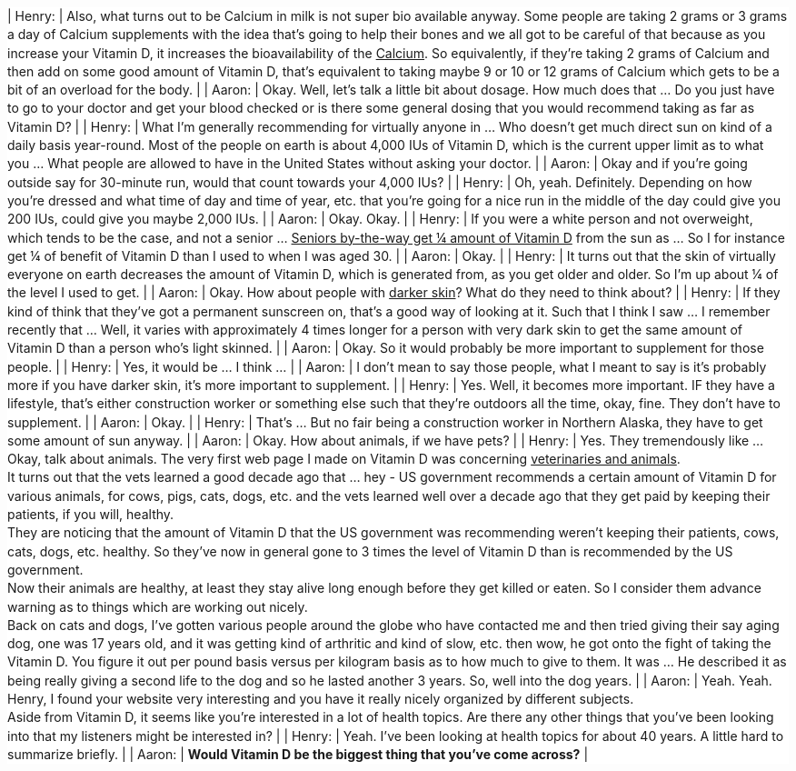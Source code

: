 | Henry: | Also, what turns out to be Calcium in milk is not super bio available anyway.  Some people are taking 2 grams or 3 grams a day of Calcium supplements with the idea that’s going to help their bones and we all got to be careful of that because as you increase your Vitamin D, it increases the bioavailability of the [Calcium](/tags/calcium.html).  So equivalently, if they’re taking 2 grams of Calcium and then add on some good amount of Vitamin D, that’s equivalent to taking maybe 9 or 10 or 12 grams of Calcium which gets to be a bit of an overload for the body.   |
| Aaron: | Okay.  Well, let’s talk a little bit about dosage.  How much does that … Do you just have to go to your doctor and get your blood checked or is there some general dosing that you would recommend taking as far as Vitamin D? |
| Henry: | What I’m generally recommending for virtually anyone in … Who doesn’t get much direct sun on kind of a daily basis year-round.  Most of the people on earth is about 4,000 IUs of Vitamin D, which is the current upper limit as to what you … What people are allowed to have in the United States without asking your doctor.  |
| Aaron: | Okay and if you’re going outside say for 30-minute run, would that count towards your 4,000 IUs? |
| Henry: | Oh, yeah.  Definitely.  Depending on how you’re dressed and what time of day and time of year, etc. that you’re going for a nice run in the middle of the day could give you 200 IUs, could give you maybe 2,000 IUs.   |
| Aaron: | Okay.  Okay. |
| Henry: | If you were a white person and not overweight, which tends to be the case, and not a senior … [Seniors by-the-way get ¼ amount of Vitamin D](/tags/seniors-by-the-way-get-¼-amount-of-vitamin-d.html) from the sun as … So I for instance get ¼ of benefit of Vitamin D than I used to when I was aged 30.   |
| Aaron: | Okay. |
| Henry: | It turns out that the skin of virtually everyone on earth decreases the amount of Vitamin D, which is generated from, as you get older and older.  So I’m up about ¼ of the level I used to get.   |
| Aaron: | Okay.  How about people with [darker skin](/tags/darker-skin.html)?  What do they need to think about? |
| Henry: | If they kind of think that they’ve got a permanent sunscreen on, that’s a good way of looking at it.  Such that I think I saw … I remember recently that … Well, it varies with approximately 4 times longer for a person with very dark skin to get the same amount of Vitamin D than a person who’s light skinned. |
| Aaron: | Okay.  So it would probably be more important to supplement for those people. |
| Henry: | Yes, it would be … I think …  |
| Aaron: | I don’t mean to say those people, what I meant to say is it’s probably more if you have darker skin, it’s more important to supplement. |
| Henry: | Yes.  Well, it becomes more important.  IF they have a lifestyle, that’s either construction worker or something else such that they’re outdoors all the time, okay, fine.  They don’t have to supplement.   |
| Aaron: | Okay. |
| Henry: | That’s … But no fair being a construction worker in Northern Alaska, they have to get some amount of sun anyway.   |
| Aaron: | Okay.  How about animals, if we have pets? |
| Henry: | Yes.  They tremendously like … Okay, talk about animals.  The very first web page I made on Vitamin D was concerning [veterinaries and animals](/tags/veterinaries-and-animals.html). <br> It turns out that the vets learned a good decade ago that … hey - US government recommends a certain amount of Vitamin D for various animals, for cows, pigs, cats, dogs, etc. and the vets learned well over a decade ago that they get paid by keeping their patients, if you will, healthy.  <br>They are noticing that the amount of Vitamin D that the US government was recommending weren’t keeping their patients, cows, cats, dogs, etc. healthy.  So they’ve now in general gone to 3 times the level of Vitamin D than is recommended by the US government.  <br>Now their animals are healthy, at least they stay alive long enough before they get killed or eaten.  So I consider them advance warning as to things which are working out nicely. <br>Back on cats and dogs, I’ve gotten various people around the globe who have contacted me and then tried giving their say aging dog, one was 17 years old, and it was getting kind of arthritic and kind of slow, etc. then wow, he got onto the fight of taking the Vitamin D.  You figure it out per pound basis versus per kilogram basis as to how much to give to them.  It was … He described it as being really giving a second life to the dog and so he lasted another 3 years.  So, well into the dog years. |
| Aaron: | Yeah.  Yeah.  Henry, I found your website very interesting and you have it really nicely organized by different subjects.  <br>Aside from Vitamin D, it seems like you’re interested in a lot of health topics.  Are there any other things that you’ve been looking into that my listeners might be interested in? |
| Henry: | Yeah.  I’ve been looking at health topics for about 40 years.  A little hard to summarize briefly.   |
| Aaron: |  **Would Vitamin D be the biggest thing that you’ve come across?**   |